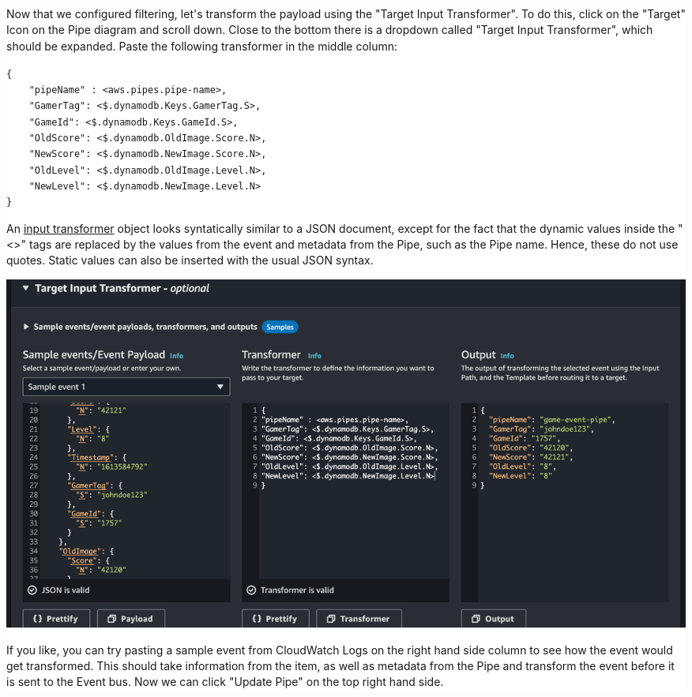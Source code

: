 Now that we configured filtering, let's transform the payload using the "Target Input Transformer". To do this, click on the "Target" Icon on the Pipe diagram and scroll down. Close to the bottom there is a dropdown called "Target Input Transformer", which should be expanded. Paste the following transformer in the middle column:

```
{
    "pipeName" : <aws.pipes.pipe-name>,
    "GamerTag": <$.dynamodb.Keys.GamerTag.S>,
    "GameId": <$.dynamodb.Keys.GameId.S>,
    "OldScore": <$.dynamodb.OldImage.Score.N>,
    "NewScore": <$.dynamodb.NewImage.Score.N>,
    "OldLevel": <$.dynamodb.OldImage.Level.N>,
    "NewLevel": <$.dynamodb.NewImage.Level.N>
}
```

An [input transformer](https://docs.aws.amazon.com/eventbridge/latest/userguide/eb-pipes-input-transformation.html?sc_channel=el&sc_campaign=appswave&sc_geo=mult&sc_country=mult&sc_outcome=acq&sc_content=ddb-streams-to-eb-pipes) object looks syntatically similar to a JSON document, except for the fact that the dynamic values inside the "<>" tags are replaced by the values from the event and metadata from the Pipe, such as the Pipe name. Hence, these do not use quotes. Static values can also be inserted with the usual JSON syntax.

![Transforming Events]( images/transformer.png "Transforming Events")

If you like, you can try pasting a sample event from CloudWatch Logs on the right hand side column to see how the event would get transformed. This should take information from the item, as well as metadata from the Pipe and transform the event before it is sent to the Event bus. Now we can click "Update Pipe" on the top right hand side.
